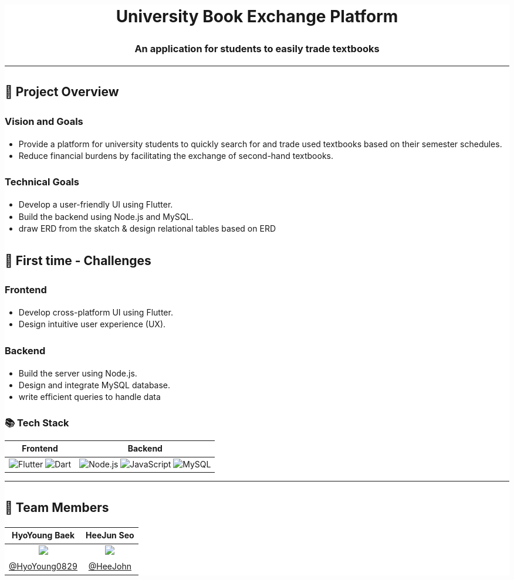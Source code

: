 <div align="center">

# University Book Exchange Platform

<h3>An application for students to easily trade textbooks</h3>
  
</div>

---

## 🙌 Project Overview

### Vision and Goals
- Provide a platform for university students to quickly search for and trade used textbooks based on their semester schedules.
- Reduce financial burdens by facilitating the exchange of second-hand textbooks.

### Technical Goals
- Develop a user-friendly UI using Flutter.
- Build the backend using Node.js and MySQL.
- draw ERD from the skatch & design relational tables based on ERD

## 🤞 First time - Challenges

### Frontend
- Develop cross-platform UI using Flutter.
- Design intuitive user experience (UX).

### Backend
- Build the server using Node.js.
- Design and integrate MySQL database.
- write efficient queries to handle data
  
### 📚 Tech Stack

| Frontend | Backend |
| --- | --- |
| ![Flutter](https://img.shields.io/badge/Flutter-02569B?style=flat&logo=flutter&logoColor=white) ![Dart](https://img.shields.io/badge/Dart-0175C2?style=flat&logo=dart&logoColor=white) | ![Node.js](https://img.shields.io/badge/Node.js-339933?style=flat&logo=node.js&logoColor=white) ![JavaScript](https://img.shields.io/badge/JavaScript-F7DF1E?style=flat&logo=javascript&logoColor=white) ![MySQL](https://img.shields.io/badge/MySQL-4479A1?style=flat&logo=mysql&logoColor=white) |


---

## 👥 Team Members
| HyoYoung Baek | HeeJun Seo |
| :---: | :---: |
| <img src="https://github.com/HyoYoung0829.png" width="100"/> | <img src="https://github.com/HeeJohn.png" width="100"/> |
| [@HyoYoung0829](https://github.com/HyoYoung0829) | [@HeeJohn](https://github.com/HeeJohn) |
